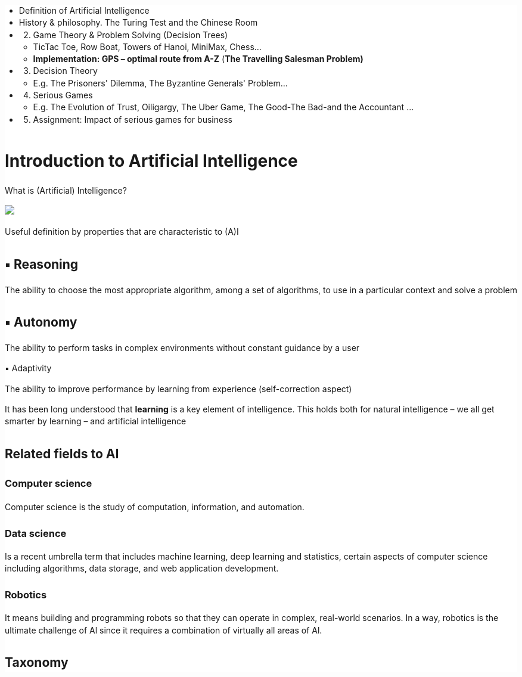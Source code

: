 - Definition of Artificial Intelligence
- History & philosophy. The Turing Test and the Chinese Room
- 2. Game Theory & Problem Solving (Decision Trees)
  - TicTac Toe, Row Boat, Towers of Hanoi, MiniMax, Chess…
  - **Implementation: GPS – optimal route from A-Z** (**The Travelling Salesman Problem)**
- 3. Decision Theory
  - E.g. The Prisoners' Dilemma, The Byzantine Generals' Problem…
- 4. Serious Games
  - E.g. The Evolution of Trust, Oiligargy, The Uber Game, The Good-The Bad-and the Accountant …
- 5. Assignment: Impact of serious games for business

# Introduction to Artificial Intelligence

What is (Artificial) Intelligence?

![](_page_7_Figure_2.jpeg)

Useful definition by properties that are characteristic to (A)I

## ▪ Reasoning

The ability to choose the most appropriate algorithm, among a set of algorithms, to use in a particular context and solve a problem

## ▪ Autonomy

The ability to perform tasks in complex environments without constant guidance by a user

▪ Adaptivity

The ability to improve performance by learning from experience (self-correction aspect)

It has been long understood that **learning** is a key element of intelligence. This holds both for natural intelligence – we all get smarter by learning – and artificial intelligence

## Related fields to AI

### Computer science

Computer science is the study of computation, information, and automation.

### Data science

Is a recent umbrella term that includes machine learning, deep learning and statistics, certain aspects of computer science including algorithms, data storage, and web application development.

### Robotics

It means building and programming robots so that they can operate in complex, real-world scenarios. In a way, robotics is the ultimate challenge of Al since it requires a combination of virtually all areas of Al.
## Taxonomy
